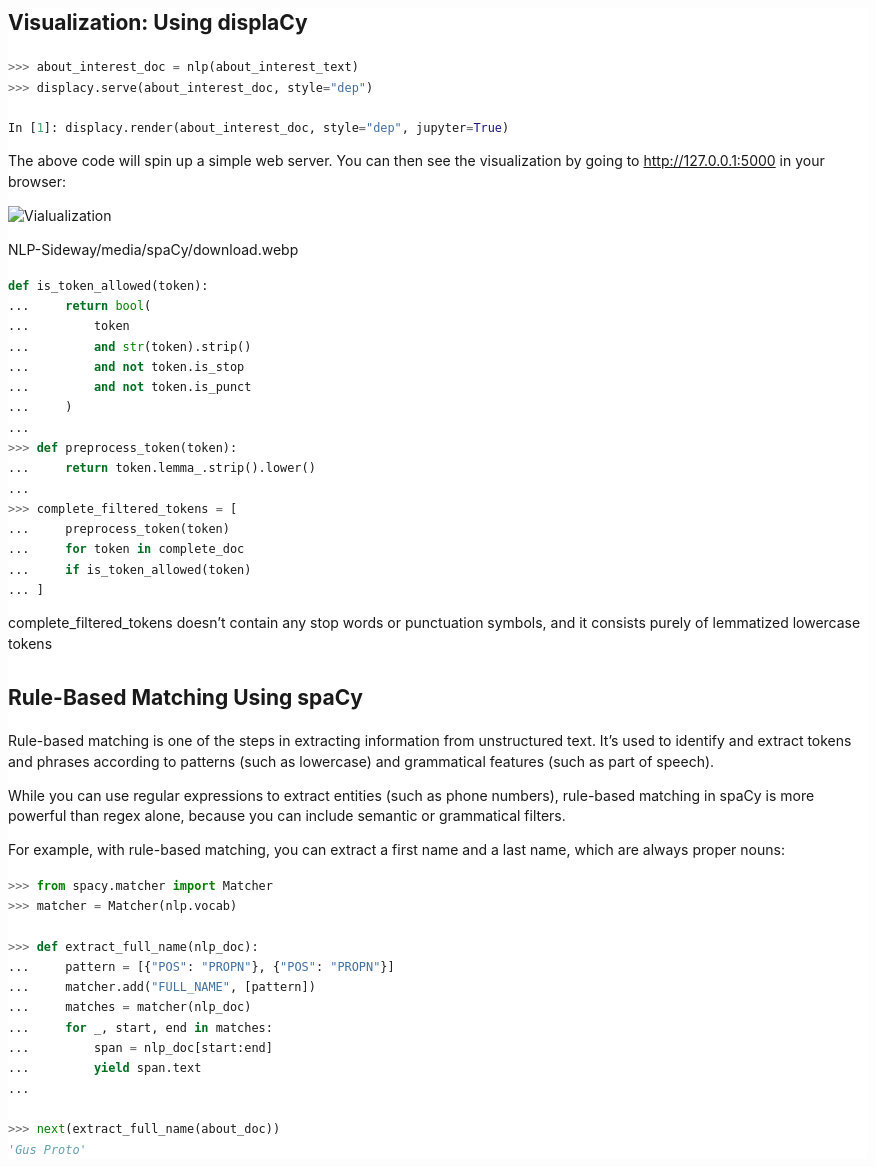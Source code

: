 ## Visualization: Using displaCy

```python
>>> about_interest_doc = nlp(about_interest_text)
>>> displacy.serve(about_interest_doc, style="dep")

In [1]: displacy.render(about_interest_doc, style="dep", jupyter=True)
```

The above code will spin up a simple web server. You can then see the visualization by going to http://127.0.0.1:5000 in your browser:

![Vialualization](https://robocrop.realpython.net/?url=https%3A//files.realpython.com/media/displacy_pos_tags.45059f2bf851.png&w=876&sig=901628ce2a8ce856de3715d9f253aabce2da1c48)

NLP-Sideway/media/spaCy/download.webp


```python 
def is_token_allowed(token):
...     return bool(
...         token
...         and str(token).strip()
...         and not token.is_stop
...         and not token.is_punct
...     )
...
>>> def preprocess_token(token):
...     return token.lemma_.strip().lower()
...
>>> complete_filtered_tokens = [
...     preprocess_token(token)
...     for token in complete_doc
...     if is_token_allowed(token)
... ]
```

complete_filtered_tokens doesn’t contain any stop words or punctuation symbols, and it consists purely of lemmatized lowercase tokens

## Rule-Based Matching Using spaCy

Rule-based matching is one of the steps in extracting information from unstructured text. It’s used to identify and extract tokens and phrases according to patterns (such as lowercase) and grammatical features (such as part of speech).

While you can use regular expressions to extract entities (such as phone numbers), rule-based matching in spaCy is more powerful than regex alone, because you can include semantic or grammatical filters.

For example, with rule-based matching, you can extract a first name and a last name, which are always proper nouns:

```python
>>> from spacy.matcher import Matcher
>>> matcher = Matcher(nlp.vocab)

>>> def extract_full_name(nlp_doc):
...     pattern = [{"POS": "PROPN"}, {"POS": "PROPN"}]
...     matcher.add("FULL_NAME", [pattern])
...     matches = matcher(nlp_doc)
...     for _, start, end in matches:
...         span = nlp_doc[start:end]
...         yield span.text
...

>>> next(extract_full_name(about_doc))
'Gus Proto'
```